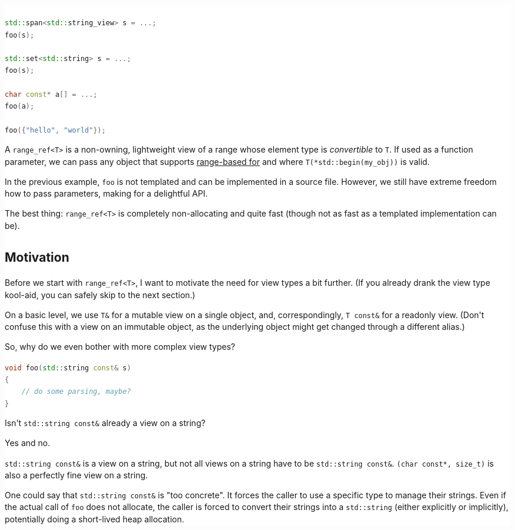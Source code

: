 ```cpp

std::span<std::string_view> s = ...;
foo(s);

std::set<std::string> s = ...;
foo(s);

char const* a[] = ...;
foo(a);

foo({"hello", "world"});
```

A `range_ref<T>` is a non-owning, lightweight view of a range whose element type is _convertible_ to `T`.
If used as a function parameter, we can pass any object that supports [range-based for](https://en.cppreference.com/w/cpp/language/range-for) and where `T(*std::begin(my_obj))` is valid.

In the previous example, `foo` is not templated and can be implemented in a source file.
However, we still have extreme freedom how to pass parameters, making for a delightful API.

The best thing: `range_ref<T>` is completely non-allocating and quite fast (though not as fast as a templated implementation can be).


## Motivation

Before we start with `range_ref<T>`, I want to motivate the need for view types a bit further.
(If you already drank the view type kool-aid, you can safely skip to the next section.)

On a basic level, we use `T&` for a mutable view on a single object, and, correspondingly, `T const&` for a readonly view.
(Don't confuse this with a view on an immutable object, as the underlying object might get changed through a different alias.)

So, why do we even bother with more complex view types?

```cpp
void foo(std::string const& s)
{
    // do some parsing, maybe?
}
```

Isn't `std::string const&` already a view on a string?

Yes and no.

`std::string const&` is a view on a string, but not all views on a string have to be `std::string const&`.
`(char const*, size_t)` is also a perfectly fine view on a string.

One could say that `std::string const&` is "too concrete".
It forces the caller to use a specific type to manage their strings.
Even if the actual call of `foo` does not allocate, the caller is forced to convert their strings into a `std::string` (either explicitly or implicitly), potentially doing a short-lived heap allocation.
